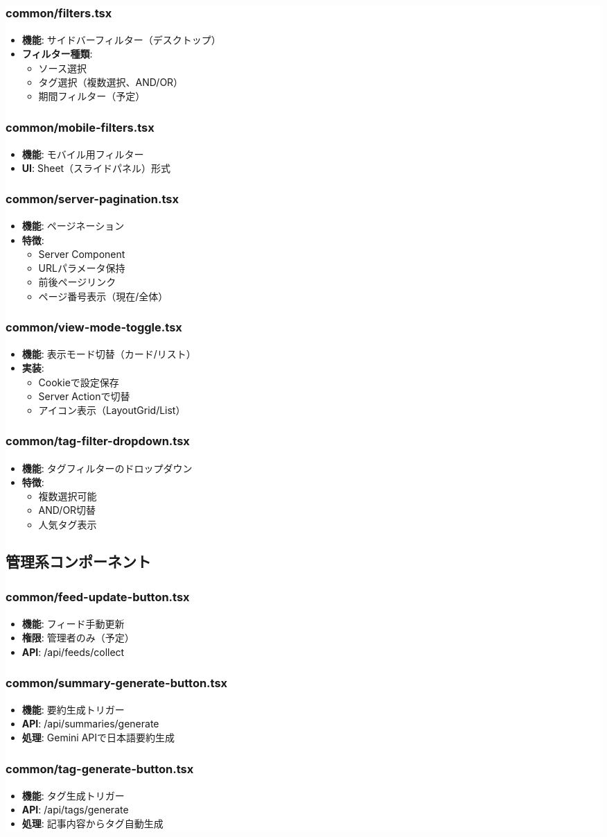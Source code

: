 ### common/filters.tsx
- **機能**: サイドバーフィルター（デスクトップ）
- **フィルター種類**:
  - ソース選択
  - タグ選択（複数選択、AND/OR）
  - 期間フィルター（予定）

### common/mobile-filters.tsx
- **機能**: モバイル用フィルター
- **UI**: Sheet（スライドパネル）形式

### common/server-pagination.tsx
- **機能**: ページネーション
- **特徴**:
  - Server Component
  - URLパラメータ保持
  - 前後ページリンク
  - ページ番号表示（現在/全体）

### common/view-mode-toggle.tsx
- **機能**: 表示モード切替（カード/リスト）
- **実装**: 
  - Cookieで設定保存
  - Server Actionで切替
  - アイコン表示（LayoutGrid/List）

### common/tag-filter-dropdown.tsx
- **機能**: タグフィルターのドロップダウン
- **特徴**:
  - 複数選択可能
  - AND/OR切替
  - 人気タグ表示

## 管理系コンポーネント

### common/feed-update-button.tsx
- **機能**: フィード手動更新
- **権限**: 管理者のみ（予定）
- **API**: /api/feeds/collect

### common/summary-generate-button.tsx
- **機能**: 要約生成トリガー
- **API**: /api/summaries/generate
- **処理**: Gemini APIで日本語要約生成

### common/tag-generate-button.tsx
- **機能**: タグ生成トリガー
- **API**: /api/tags/generate
- **処理**: 記事内容からタグ自動生成

